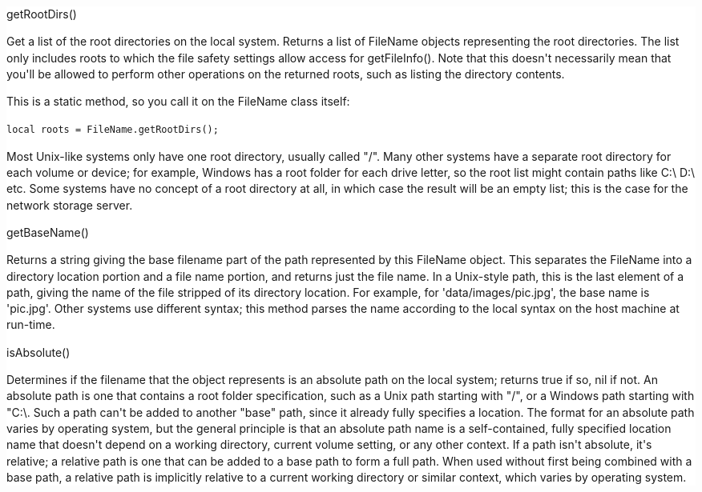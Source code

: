 </div>

<span id="getRootDirs"></span>

<span class="code">getRootDirs()</span>

<div class="fdef">

Get a list of the root directories on the local system. Returns a list
of FileName objects representing the root directories. The list only
includes roots to which the file safety settings allow access for
getFileInfo(). Note that this doesn't necessarily mean that you'll be
allowed to perform other operations on the returned roots, such as
listing the directory contents.

This is a static method, so you call it on the FileName class itself:

<div class="code">

    local roots = FileName.getRootDirs();

</div>

Most Unix-like systems only have one root directory, usually called "/".
Many other systems have a separate root directory for each volume or
device; for example, Windows has a root folder for each drive letter, so
the root list might contain paths like C:\\ D:\\ etc. Some systems have
no concept of a root directory at all, in which case the result will be
an empty list; this is the case for the network storage server.

</div>

<span id="getBaseName"></span>

<span class="code">getBaseName()</span>

<div class="fdef">

Returns a string giving the base filename part of the path represented
by this FileName object. This separates the FileName into a directory
location portion and a file name portion, and returns just the file
name. In a Unix-style path, this is the last element of a path, giving
the name of the file stripped of its directory location. For example,
for <span class="code">'data/images/pic.jpg'</span>, the base name is
<span class="code">'pic.jpg'</span>. Other systems use different syntax;
this method parses the name according to the local syntax on the host
machine at run-time.

</div>

<span id="isAbsolute"></span>

<span class="code">isAbsolute()</span>

<div class="fdef">

Determines if the filename that the object represents is an absolute
path on the local system; returns <span class="code">true</span> if so,
<span class="code">nil</span> if not. An absolute path is one that
contains a root folder specification, such as a Unix path starting with
"/", or a Windows path starting with "C:\\. Such a path can't be added
to another "base" path, since it already fully specifies a location. The
format for an absolute path varies by operating system, but the general
principle is that an absolute path name is a self-contained, fully
specified location name that doesn't depend on a working directory,
current volume setting, or any other context. If a path isn't absolute,
it's relative; a relative path is one that can be added to a base path
to form a full path. When used without first being combined with a base
path, a relative path is implicitly relative to a current working
directory or similar context, which varies by operating system.
